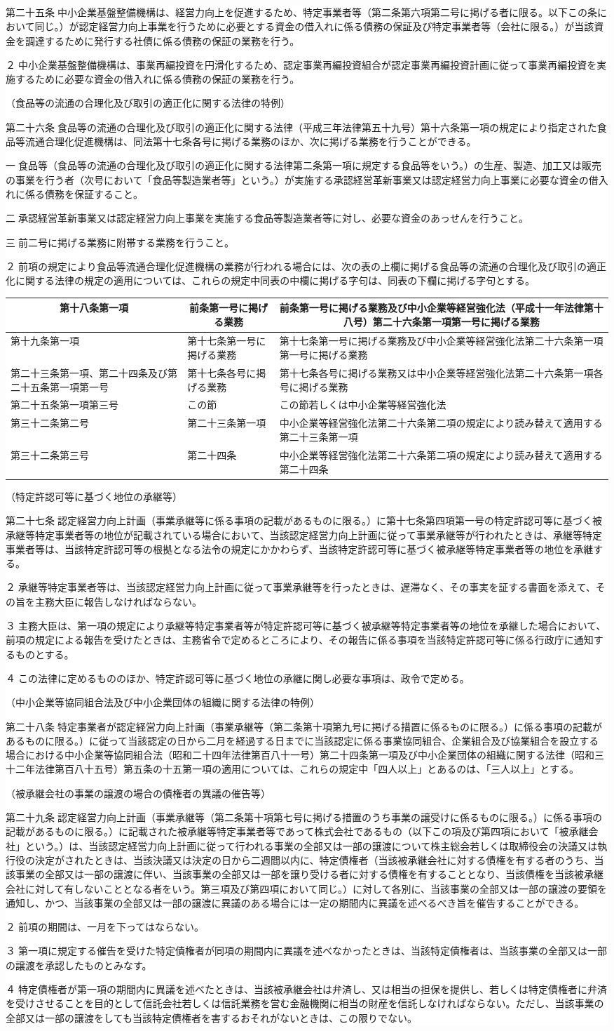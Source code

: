 第二十五条 中小企業基盤整備機構は、経営力向上を促進するため、特定事業者等（第二条第六項第二号に掲げる者に限る。以下この条において同じ。）が認定経営力向上事業を行うために必要とする資金の借入れに係る債務の保証及び特定事業者等（会社に限る。）が当該資金を調達するために発行する社債に係る債務の保証の業務を行う。

２ 中小企業基盤整備機構は、事業再編投資を円滑化するため、認定事業再編投資組合が認定事業再編投資計画に従って事業再編投資を実施するために必要な資金の借入れに係る債務の保証の業務を行う。

（食品等の流通の合理化及び取引の適正化に関する法律の特例）

第二十六条 食品等の流通の合理化及び取引の適正化に関する法律（平成三年法律第五十九号）第十六条第一項の規定により指定された食品等流通合理化促進機構は、同法第十七条各号に掲げる業務のほか、次に掲げる業務を行うことができる。

一 食品等（食品等の流通の合理化及び取引の適正化に関する法律第二条第一項に規定する食品等をいう。）の生産、製造、加工又は販売の事業を行う者（次号において「食品等製造業者等」という。）が実施する承認経営革新事業又は認定経営力向上事業に必要な資金の借入れに係る債務を保証すること。

二 承認経営革新事業又は認定経営力向上事業を実施する食品等製造業者等に対し、必要な資金のあっせんを行うこと。

三 前二号に掲げる業務に附帯する業務を行うこと。

２ 前項の規定により食品等流通合理化促進機構の業務が行われる場合には、次の表の上欄に掲げる食品等の流通の合理化及び取引の適正化に関する法律の規定の適用については、これらの規定中同表の中欄に掲げる字句は、同表の下欄に掲げる字句とする。

第十八条第一項 | 前条第一号に掲げる業務 | 前条第一号に掲げる業務及び中小企業等経営強化法（平成十一年法律第十八号）第二十六条第一項第一号に掲げる業務  
---|---|---  
第十九条第一項 | 第十七条第一号に掲げる業務 | 第十七条第一号に掲げる業務及び中小企業等経営強化法第二十六条第一項第一号に掲げる業務  
第二十三条第一項、第二十四条及び第二十五条第一項第一号 | 第十七条各号に掲げる業務 | 第十七条各号に掲げる業務又は中小企業等経営強化法第二十六条第一項各号に掲げる業務  
第二十五条第一項第三号 | この節 | この節若しくは中小企業等経営強化法  
第三十二条第二号 | 第二十三条第一項 | 中小企業等経営強化法第二十六条第二項の規定により読み替えて適用する第二十三条第一項  
第三十二条第三号 | 第二十四条 | 中小企業等経営強化法第二十六条第二項の規定により読み替えて適用する第二十四条  
  
（特定許認可等に基づく地位の承継等）

第二十七条 認定経営力向上計画（事業承継等に係る事項の記載があるものに限る。）に第十七条第四項第一号の特定許認可等に基づく被承継等特定事業者等の地位が記載されている場合において、当該認定経営力向上計画に従って事業承継等が行われたときは、承継等特定事業者等は、当該特定許認可等の根拠となる法令の規定にかかわらず、当該特定許認可等に基づく被承継等特定事業者等の地位を承継する。

２ 承継等特定事業者等は、当該認定経営力向上計画に従って事業承継等を行ったときは、遅滞なく、その事実を証する書面を添えて、その旨を主務大臣に報告しなければならない。

３ 主務大臣は、第一項の規定により承継等特定事業者等が特定許認可等に基づく被承継等特定事業者等の地位を承継した場合において、前項の規定による報告を受けたときは、主務省令で定めるところにより、その報告に係る事項を当該特定許認可等に係る行政庁に通知するものとする。

４ この法律に定めるもののほか、特定許認可等に基づく地位の承継に関し必要な事項は、政令で定める。

（中小企業等協同組合法及び中小企業団体の組織に関する法律の特例）

第二十八条 特定事業者が認定経営力向上計画（事業承継等（第二条第十項第九号に掲げる措置に係るものに限る。）に係る事項の記載があるものに限る。）に従って当該認定の日から二月を経過する日までに当該認定に係る事業協同組合、企業組合及び協業組合を設立する場合における中小企業等協同組合法（昭和二十四年法律第百八十一号）第二十四条第一項及び中小企業団体の組織に関する法律（昭和三十二年法律第百八十五号）第五条の十五第一項の適用については、これらの規定中「四人以上」とあるのは、「三人以上」とする。

（被承継会社の事業の譲渡の場合の債権者の異議の催告等）

第二十九条 認定経営力向上計画（事業承継等（第二条第十項第七号に掲げる措置のうち事業の譲受けに係るものに限る。）に係る事項の記載があるものに限る。）に記載された被承継等特定事業者等であって株式会社であるもの（以下この項及び第四項において「被承継会社」という。）は、当該認定経営力向上計画に従って行われる事業の全部又は一部の譲渡について株主総会若しくは取締役会の決議又は執行役の決定がされたときは、当該決議又は決定の日から二週間以内に、特定債権者（当該被承継会社に対する債権を有する者のうち、当該事業の全部又は一部の譲渡に伴い、当該事業の全部又は一部を譲り受ける者に対する債権を有することとなり、当該債権を当該被承継会社に対して有しないこととなる者をいう。第三項及び第四項において同じ。）に対して各別に、当該事業の全部又は一部の譲渡の要領を通知し、かつ、当該事業の全部又は一部の譲渡に異議のある場合には一定の期間内に異議を述べるべき旨を催告することができる。

２ 前項の期間は、一月を下ってはならない。

３ 第一項に規定する催告を受けた特定債権者が同項の期間内に異議を述べなかったときは、当該特定債権者は、当該事業の全部又は一部の譲渡を承認したものとみなす。

４ 特定債権者が第一項の期間内に異議を述べたときは、当該被承継会社は弁済し、又は相当の担保を提供し、若しくは特定債権者に弁済を受けさせることを目的として信託会社若しくは信託業務を営む金融機関に相当の財産を信託しなければならない。ただし、当該事業の全部又は一部の譲渡をしても当該特定債権者を害するおそれがないときは、この限りでない。
